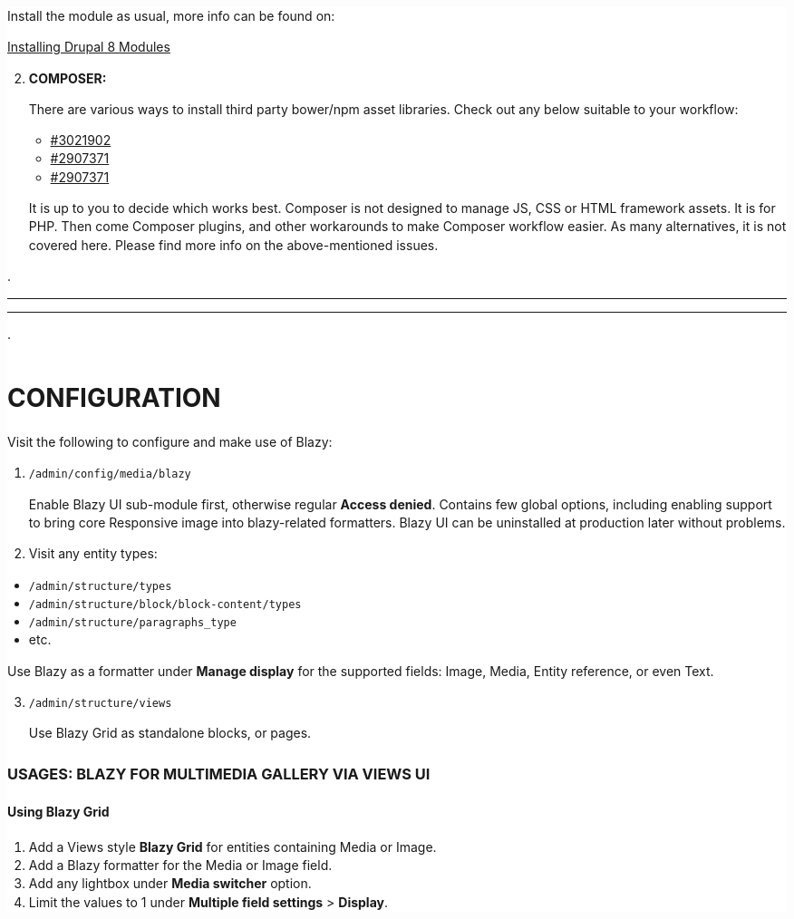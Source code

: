    Install the module as usual, more info can be found on:

   [Installing Drupal 8 Modules](https://drupal.org/node/1897420)

2. **COMPOSER:**

   There are various ways to install third party bower/npm asset libraries.
   Check out any below suitable to your workflow:

     + [#3021902](https://www.drupal.org/project/blazy/issues/3021902)
     + [#2907371](https://www.drupal.org/project/slick/issues/2907371)
     + [#2907371](https://www.drupal.org/project/slick/issues/2907371#comment-12882235)  

   It is up to you to decide which works best. Composer is not designed to
   manage JS, CSS or HTML framework assets. It is for PHP. Then come Composer
   plugins, and other workarounds to make Composer workflow easier. As many
   alternatives, it is not covered here. Please find more info on the
   above-mentioned issues.


.
***
***
.
# <a name="configuration"> </a>CONFIGURATION
Visit the following to configure and make use of Blazy:

1. `/admin/config/media/blazy`

   Enable Blazy UI sub-module first, otherwise regular **Access denied**.
   Contains few global options, including enabling support to bring core
   Responsive image into blazy-related formatters.
   Blazy UI can be uninstalled at production later without problems.

2. Visit any entity types:

  + `/admin/structure/types`
  + `/admin/structure/block/block-content/types`
  + `/admin/structure/paragraphs_type`
  + etc.

   Use Blazy as a formatter under **Manage display** for the supported fields:
   Image, Media, Entity reference, or even Text.

3. `/admin/structure/views`

   Use Blazy Grid as standalone blocks, or pages.


### USAGES: BLAZY FOR MULTIMEDIA GALLERY VIA VIEWS UI
#### Using **Blazy Grid**
1. Add a Views style **Blazy Grid** for entities containing Media or Image.
2. Add a Blazy formatter for the Media or Image field.
3. Add any lightbox under **Media switcher** option.
4. Limit the values to 1 under **Multiple field settings** > **Display**.
